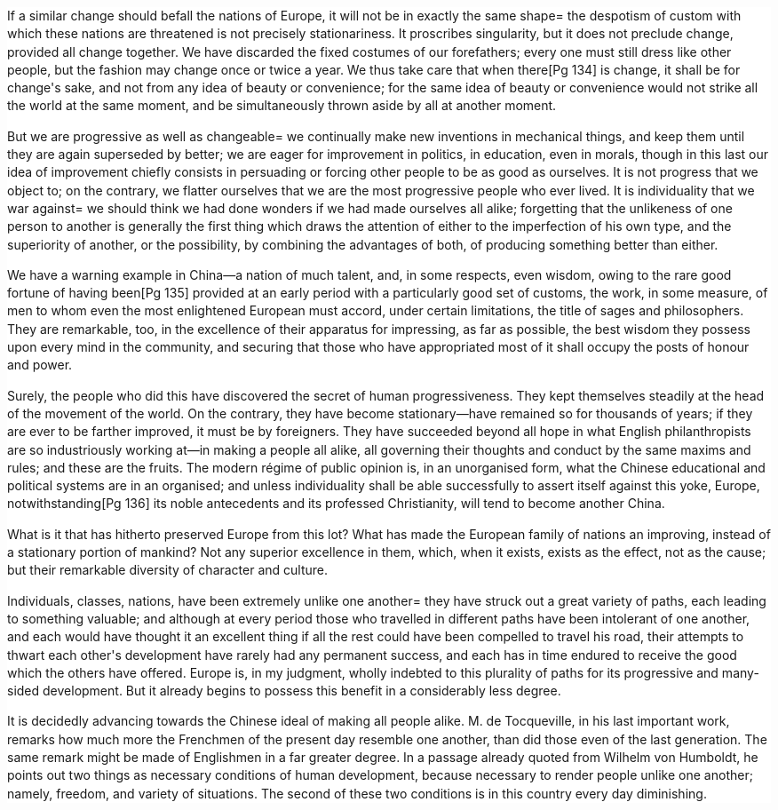 If a similar change should befall the nations of Europe, it will not be in exactly the same shape= the despotism of custom with which these nations are threatened is not precisely stationariness. It proscribes singularity, but it does not preclude change, provided all change together. We have discarded the fixed costumes of our forefathers; every one must still dress like other people, but the fashion may change once or twice a year. We thus take care that when there[Pg 134] is change, it shall be for change's sake, and not from any idea of beauty or convenience; for the same idea of beauty or convenience would not strike all the world at the same moment, and be simultaneously thrown aside by all at another moment. 

But we are progressive as well as changeable= we continually make new inventions in mechanical things, and keep them until they are again superseded by better; we are eager for improvement in politics, in education, even in morals, though in this last our idea of improvement chiefly consists in persuading or forcing other people to be as good as ourselves. It is not progress that we object to; on the contrary, we flatter ourselves that we are the most progressive people who ever lived. It is individuality that we war against= we should think we had done wonders if we had made ourselves all alike; forgetting that the unlikeness of one person to another is generally the first thing which draws the attention of either to the imperfection of his own type, and the superiority of another, or the possibility, by combining the advantages of both, of producing something better than either. 

We have a warning example in China—a nation of much talent, and, in some respects, even wisdom, owing to the rare good fortune of having been[Pg 135] provided at an early period with a particularly good set of customs, the work, in some measure, of men to whom even the most enlightened European must accord, under certain limitations, the title of sages and philosophers. They are remarkable, too, in the excellence of their apparatus for impressing, as far as possible, the best wisdom they possess upon every mind in the community, and securing that those who have appropriated most of it shall occupy the posts of honour and power. 

Surely, the people who did this have discovered the secret of human progressiveness. They kept themselves steadily at the head of the movement of the world. On the contrary, they have become stationary—have remained so for thousands of years; if they are ever to be farther improved, it must be by foreigners. They have succeeded beyond all hope in what English philanthropists are so industriously working at—in making a people all alike, all governing their thoughts and conduct by the same maxims and rules; and these are the fruits. The modern régime of public opinion is, in an unorganised form, what the Chinese educational and political systems are in an organised; and unless individuality shall be able successfully to assert itself against this yoke, Europe, notwithstanding[Pg 136] its noble antecedents and its professed Christianity, will tend to become another China.

What is it that has hitherto preserved Europe from this lot? What has made the European family of nations an improving, instead of a stationary portion of mankind? Not any superior excellence in them, which, when it exists, exists as the effect, not as the cause; but their remarkable diversity of character and culture. 

Individuals, classes, nations, have been extremely unlike one another= they have struck out a great variety of paths, each leading to something valuable; and although at every period those who travelled in different paths have been intolerant of one another, and each would have thought it an excellent thing if all the rest could have been compelled to travel his road, their attempts to thwart each other's development have rarely had any permanent success, and each has in time endured to receive the good which the others have offered. Europe is, in my judgment, wholly indebted to this plurality of paths for its progressive and many-sided development. But it already begins to possess this benefit in a considerably less degree. 

It is decidedly advancing towards the Chinese ideal of making all people alike. M. de Tocqueville, in his last important work, remarks how much more the Frenchmen of the present day resemble one another, than did those even of the last generation. The same remark might be made of Englishmen in a far greater degree. In a passage already quoted from Wilhelm von Humboldt, he points out two things as necessary conditions of human development, because necessary to render people unlike one another; namely, freedom, and variety of situations. The second of these two conditions is in this country every day diminishing. 
